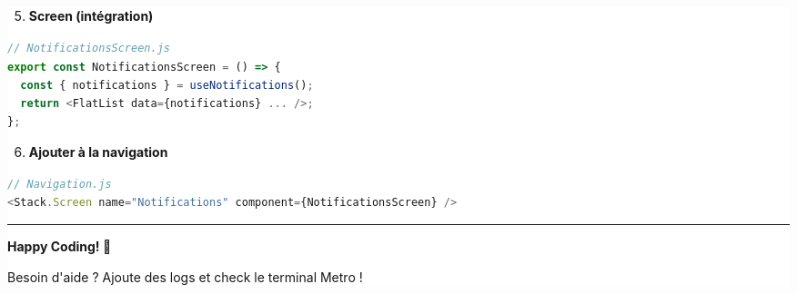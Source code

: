 5. **Screen (intégration)**
```javascript
// NotificationsScreen.js
export const NotificationsScreen = () => {
  const { notifications } = useNotifications();
  return <FlatList data={notifications} ... />;
};
```

6. **Ajouter à la navigation**
```javascript
// Navigation.js
<Stack.Screen name="Notifications" component={NotificationsScreen} />
```

---

**Happy Coding! 🚀**

Besoin d'aide ? Ajoute des logs et check le terminal Metro !
